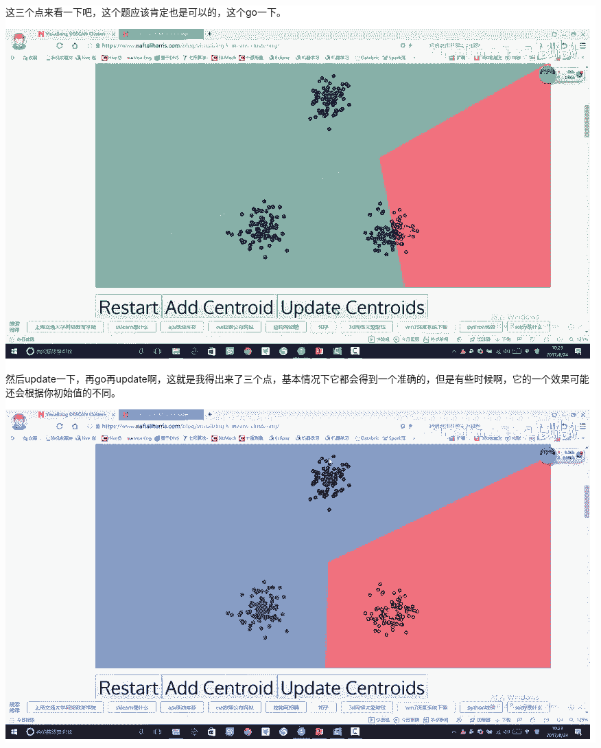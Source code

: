 这三个点来看一下吧，这个题应该肯定也是可以的，这个go一下。

![](img/279aa48b72e2da6368fcd62d0189e740_23.png)

然后update一下，再go再update啊，这就是我得出来了三个点，基本情况下它都会得到一个准确的，但是有些时候啊，它的一个效果可能还会根据你初始值的不同。



![](img/279aa48b72e2da6368fcd62d0189e740_25.png)
